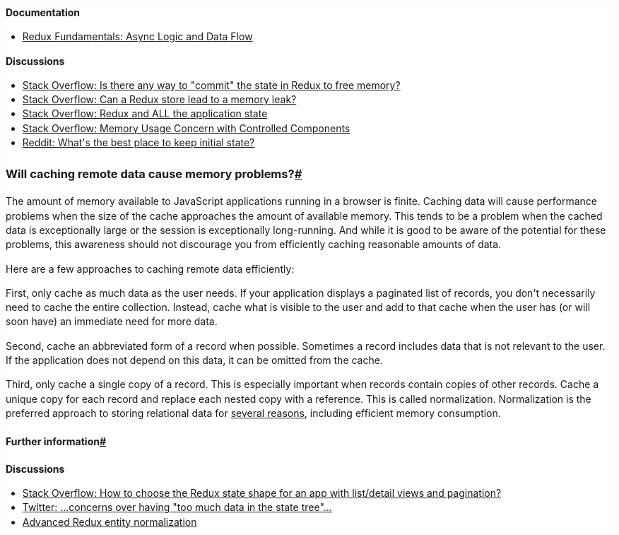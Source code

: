 **Documentation**

- [Redux Fundamentals: Async Logic and Data Flow](https://redux.js.org/tutorials/fundamentals/part-6-async-logic)

**Discussions**

- [Stack Overflow: Is there any way to "commit" the state in Redux to free memory?](https://stackoverflow.com/questions/35627553/is-there-any-way-to-commit-the-state-in-redux-to-free-memory/35634004)
- [Stack Overflow: Can a Redux store lead to a memory leak?](https://stackoverflow.com/questions/39943762/can-a-redux-store-lead-to-a-memory-leak/40549594#40549594)
- [Stack Overflow: Redux and ALL the application state](https://stackoverflow.com/questions/42489557/redux-and-all-the-application-state/42491766#42491766)
- [Stack Overflow: Memory Usage Concern with Controlled Components](https://stackoverflow.com/questions/44956071/memory-usage-concern-with-controlled-components?noredirect=1&lq=1)
- [Reddit: What's the best place to keep initial state?](https://www.reddit.com/r/reactjs/comments/47m9h5/whats_the_best_place_to_keep_the_initial_state/)

### <span id="will-caching-remote-data-cause-memory-problems" class="anchor enhancedAnchor_2LWZ"></span>Will caching remote data cause memory problems?<a href="#will-caching-remote-data-cause-memory-problems" class="hash-link" title="Direct link to heading">#</a>

The amount of memory available to JavaScript applications running in a browser is finite. Caching data will cause performance problems when the size of the cache approaches the amount of available memory. This tends to be a problem when the cached data is exceptionally large or the session is exceptionally long-running. And while it is good to be aware of the potential for these problems, this awareness should not discourage you from efficiently caching reasonable amounts of data.

Here are a few approaches to caching remote data efficiently:

First, only cache as much data as the user needs. If your application displays a paginated list of records, you don't necessarily need to cache the entire collection. Instead, cache what is visible to the user and add to that cache when the user has (or will soon have) an immediate need for more data.

Second, cache an abbreviated form of a record when possible. Sometimes a record includes data that is not relevant to the user. If the application does not depend on this data, it can be omitted from the cache.

Third, only cache a single copy of a record. This is especially important when records contain copies of other records. Cache a unique copy for each record and replace each nested copy with a reference. This is called normalization. Normalization is the preferred approach to storing relational data for [several reasons](https://redux.js.org/recipes/structuring-reducers/normalizing-state-shape#designing-a-normalized-state), including efficient memory consumption.

#### <span id="further-information-5" class="anchor enhancedAnchor_2LWZ"></span>Further information<a href="#further-information-5" class="hash-link" title="Direct link to heading">#</a>

**Discussions**

- [Stack Overflow: How to choose the Redux state shape for an app with list/detail views and pagination?](https://stackoverflow.com/questions/33940015/how-to-choose-the-redux-state-shape-for-an-app-with-list-detail-views-and-pagina)
- [Twitter: ...concerns over having "too much data in the state tree"...](https://twitter.com/acemarke/status/804071531844423683)
- [Advanced Redux entity normalization](https://medium.com/@dcousineau/advanced-redux-entity-normalization-f5f1fe2aefc5)
